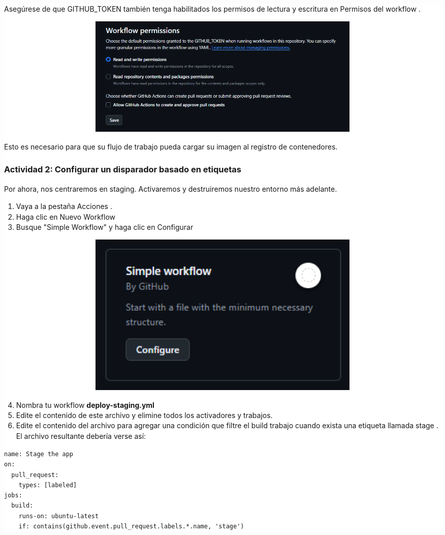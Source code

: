 
Asegúrese de que GITHUB_TOKEN también tenga habilitados los permisos de lectura y escritura en Permisos del workflow . 
<p align="center">
<img src="img/lab03_img02.png" width="500">
</p>


Esto es necesario para que su flujo de trabajo pueda cargar su imagen al registro de contenedores.

### Actividad 2: Configurar un disparador basado en etiquetas

Por ahora, nos centraremos en staging. Activaremos y destruiremos nuestro entorno más adelante.

1. Vaya a la pestaña Acciones .
2. Haga clic en Nuevo Workflow
3. Busque "Simple Workflow" y haga clic en Configurar
<p align="center">
<img src="img/lab03_img03.png" width="500">
</p>

4. Nombra tu workflow __deploy-staging.yml__
5. Edite el contenido de este archivo y elimine todos los activadores y trabajos.
6. Edite el contenido del archivo para agregar una condición que filtre el build trabajo cuando exista una etiqueta llamada stage . El archivo resultante debería verse así:
```
name: Stage the app
on:
  pull_request:
    types: [labeled]
jobs:
  build:
    runs-on: ubuntu-latest
    if: contains(github.event.pull_request.labels.*.name, 'stage')
```
